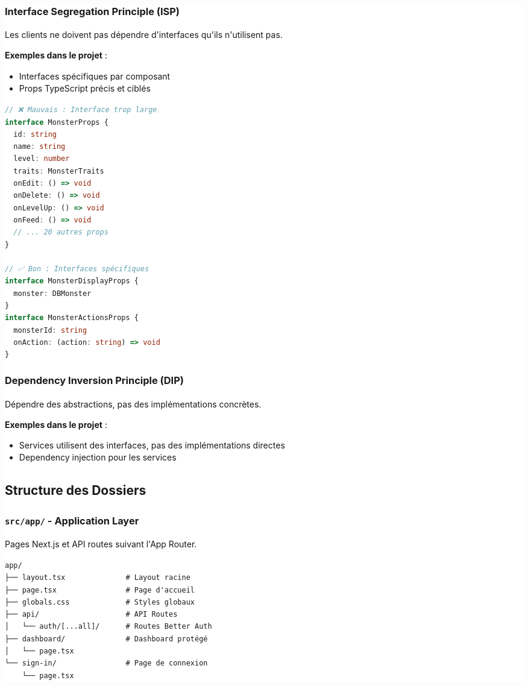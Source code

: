 ### Interface Segregation Principle (ISP)

Les clients ne doivent pas dépendre d'interfaces qu'ils n'utilisent pas.

**Exemples dans le projet** :
- Interfaces spécifiques par composant
- Props TypeScript précis et ciblés

```typescript
// ❌ Mauvais : Interface trop large
interface MonsterProps {
  id: string
  name: string
  level: number
  traits: MonsterTraits
  onEdit: () => void
  onDelete: () => void
  onLevelUp: () => void
  onFeed: () => void
  // ... 20 autres props
}

// ✅ Bon : Interfaces spécifiques
interface MonsterDisplayProps {
  monster: DBMonster
}
interface MonsterActionsProps {
  monsterId: string
  onAction: (action: string) => void
}
```

### Dependency Inversion Principle (DIP)

Dépendre des abstractions, pas des implémentations concrètes.

**Exemples dans le projet** :
- Services utilisent des interfaces, pas des implémentations directes
- Dependency injection pour les services

## Structure des Dossiers

### `src/app/` - Application Layer

Pages Next.js et API routes suivant l'App Router.

```
app/
├── layout.tsx              # Layout racine
├── page.tsx                # Page d'accueil
├── globals.css             # Styles globaux
├── api/                    # API Routes
│   └── auth/[...all]/      # Routes Better Auth
├── dashboard/              # Dashboard protégé
│   └── page.tsx
└── sign-in/                # Page de connexion
    └── page.tsx
```
